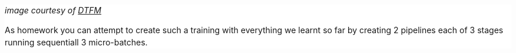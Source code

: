 *image courtesy of [DTFM](https://arxiv.org/abs/2206.01288)*

As homework you can attempt to create such a training with everything we learnt so far by creating 2 pipelines each of 3 stages running sequentiall 3 micro-batches.

